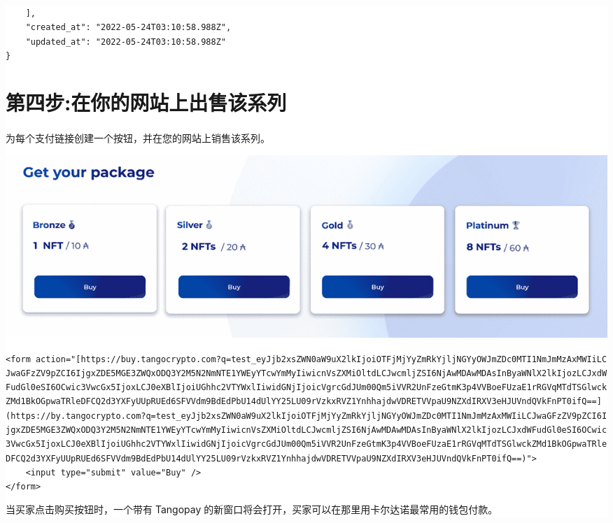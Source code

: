 ```
    ],
    "created_at": "2022-05-24T03:10:58.988Z",
    "updated_at": "2022-05-24T03:10:58.988Z"
}
```

# 第四步:在你的网站上出售该系列

为每个支付链接创建一个按钮，并在您的网站上销售该系列。

![](img/8082ab76349f5259c6bafd28c97aac40.png)

```
<form action="[https://buy.tangocrypto.com?q=test_eyJjb2xsZWN0aW9uX2lkIjoiOTFjMjYyZmRkYjljNGYyOWJmZDc0MTI1NmJmMzAxMWIiLCJwaGFzZV9pZCI6IjgxZDE5MGE3ZWQxODQ3Y2M5N2NmNTE1YWEyYTcwYmMyIiwicnVsZXMiOltdLCJwcmljZSI6NjAwMDAwMDAsInByaWNlX2lkIjozLCJxdWFudGl0eSI6OCwic3VwcGx5IjoxLCJ0eXBlIjoiUGhhc2VTYWxlIiwidGNjIjoicVgrcGdJUm00Qm5iVVR2UnFzeGtmK3p4VVBoeFUzaE1rRGVqMTdTSGlwckZMd1BkOGpwaTRleDFCQ2d3YXFyUUpRUEd6SFVVdm9BdEdPbU14dUlYY25LU09rVzkxRVZ1YnhhajdwVDRETVVpaU9NZXdIRXV3eHJUVndQVkFnPT0ifQ==](https://by.tangocrypto.com?q=test_eyJjb2xsZWN0aW9uX2lkIjoiOTFjMjYyZmRkYjljNGYyOWJmZDc0MTI1NmJmMzAxMWIiLCJwaGFzZV9pZCI6IjgxZDE5MGE3ZWQxODQ3Y2M5N2NmNTE1YWEyYTcwYmMyIiwicnVsZXMiOltdLCJwcmljZSI6NjAwMDAwMDAsInByaWNlX2lkIjozLCJxdWFudGl0eSI6OCwic3VwcGx5IjoxLCJ0eXBlIjoiUGhhc2VTYWxlIiwidGNjIjoicVgrcGdJUm00Qm5iVVR2UnFzeGtmK3p4VVBoeFUzaE1rRGVqMTdTSGlwckZMd1BkOGpwaTRleDFCQ2d3YXFyUUpRUEd6SFVVdm9BdEdPbU14dUlYY25LU09rVzkxRVZ1YnhhajdwVDRETVVpaU9NZXdIRXV3eHJUVndQVkFnPT0ifQ==)">
    <input type="submit" value="Buy" />
</form>
```

当买家点击购买按钮时，一个带有 Tangopay 的新窗口将会打开，买家可以在那里用卡尔达诺最常用的钱包付款。
